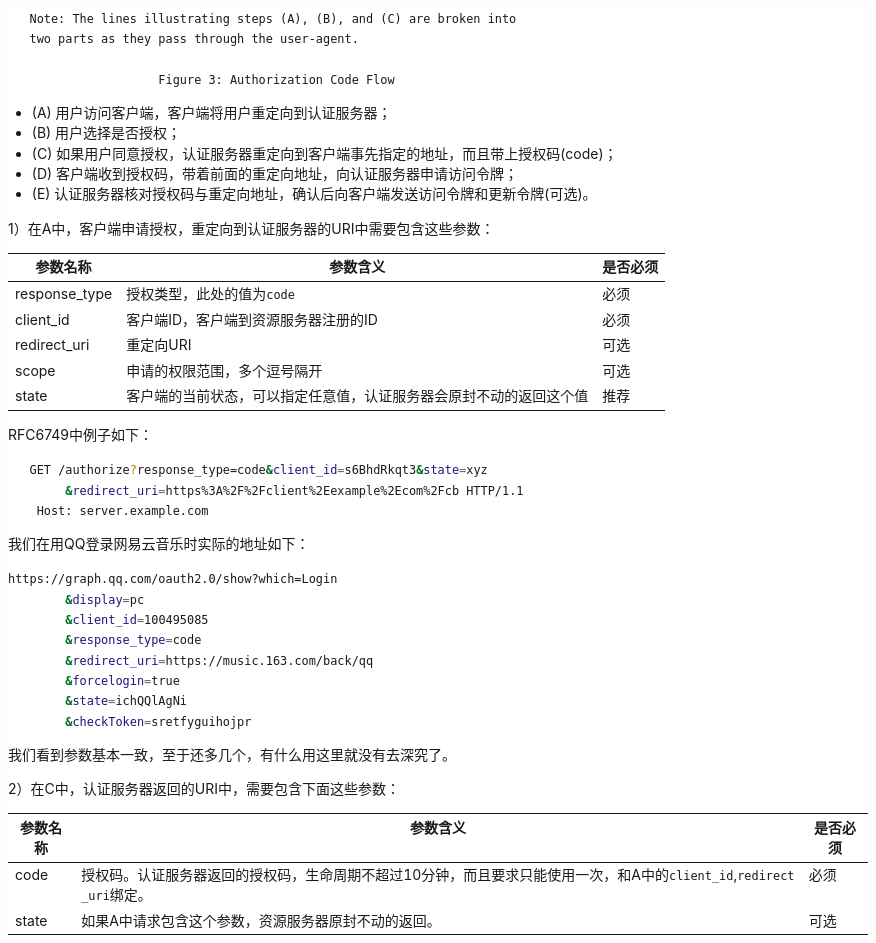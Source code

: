 ```
   Note: The lines illustrating steps (A), (B), and (C) are broken into
   two parts as they pass through the user-agent.

                     Figure 3: Authorization Code Flow
```

- (A) 用户访问客户端，客户端将用户重定向到认证服务器；
- (B) 用户选择是否授权；
- (C) 如果用户同意授权，认证服务器重定向到客户端事先指定的地址，而且带上授权码(code)；
- (D) 客户端收到授权码，带着前面的重定向地址，向认证服务器申请访问令牌；
- (E) 认证服务器核对授权码与重定向地址，确认后向客户端发送访问令牌和更新令牌(可选)。



1）在A中，客户端申请授权，重定向到认证服务器的URI中需要包含这些参数：

| 参数名称      | 参数含义                                                     | 是否必须 |
| ------------- | ------------------------------------------------------------ | -------- |
| response_type | 授权类型，此处的值为`code`                                   | 必须     |
| client_id     | 客户端ID，客户端到资源服务器注册的ID                         | 必须     |
| redirect_uri  | 重定向URI                                                    | 可选     |
| scope         | 申请的权限范围，多个逗号隔开                                 | 可选     |
| state         | 客户端的当前状态，可以指定任意值，认证服务器会原封不动的返回这个值 | 推荐     |

RFC6749中例子如下：

```bash
   GET /authorize?response_type=code&client_id=s6BhdRkqt3&state=xyz
        &redirect_uri=https%3A%2F%2Fclient%2Eexample%2Ecom%2Fcb HTTP/1.1
    Host: server.example.com
```

我们在用QQ登录网易云音乐时实际的地址如下：

```bash
https://graph.qq.com/oauth2.0/show?which=Login
		&display=pc
		&client_id=100495085
		&response_type=code
		&redirect_uri=https://music.163.com/back/qq
		&forcelogin=true
		&state=ichQQlAgNi
		&checkToken=sretfyguihojpr
```

我们看到参数基本一致，至于还多几个，有什么用这里就没有去深究了。



2）在C中，认证服务器返回的URI中，需要包含下面这些参数：

| 参数名称 | 参数含义                                                     | 是否必须 |
| -------- | ------------------------------------------------------------ | -------- |
| code     | 授权码。认证服务器返回的授权码，生命周期不超过10分钟，而且要求只能使用一次，和A中的`client_id`,`redirect_uri`绑定。 | 必须     |
| state    | 如果A中请求包含这个参数，资源服务器原封不动的返回。          | 可选     |
